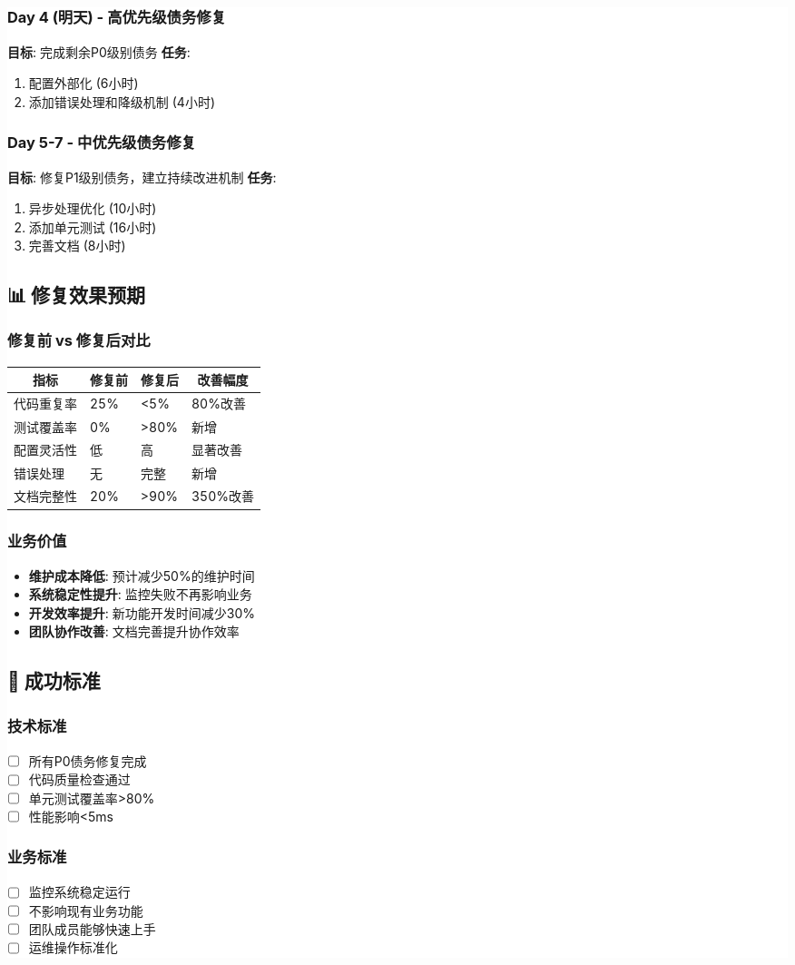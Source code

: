 ### Day 4 (明天) - 高优先级债务修复
**目标**: 完成剩余P0级别债务
**任务**:
1. 配置外部化 (6小时)
2. 添加错误处理和降级机制 (4小时)

### Day 5-7 - 中优先级债务修复
**目标**: 修复P1级别债务，建立持续改进机制
**任务**:
1. 异步处理优化 (10小时)
2. 添加单元测试 (16小时)
3. 完善文档 (8小时)

## 📊 修复效果预期

### 修复前 vs 修复后对比

| 指标 | 修复前 | 修复后 | 改善幅度 |
|------|--------|--------|----------|
| 代码重复率 | 25% | <5% | 80%改善 |
| 测试覆盖率 | 0% | >80% | 新增 |
| 配置灵活性 | 低 | 高 | 显著改善 |
| 错误处理 | 无 | 完整 | 新增 |
| 文档完整性 | 20% | >90% | 350%改善 |

### 业务价值
- **维护成本降低**: 预计减少50%的维护时间
- **系统稳定性提升**: 监控失败不再影响业务
- **开发效率提升**: 新功能开发时间减少30%
- **团队协作改善**: 文档完善提升协作效率

## 🎯 成功标准

### 技术标准
- [ ] 所有P0债务修复完成
- [ ] 代码质量检查通过
- [ ] 单元测试覆盖率>80%
- [ ] 性能影响<5ms

### 业务标准
- [ ] 监控系统稳定运行
- [ ] 不影响现有业务功能
- [ ] 团队成员能够快速上手
- [ ] 运维操作标准化
